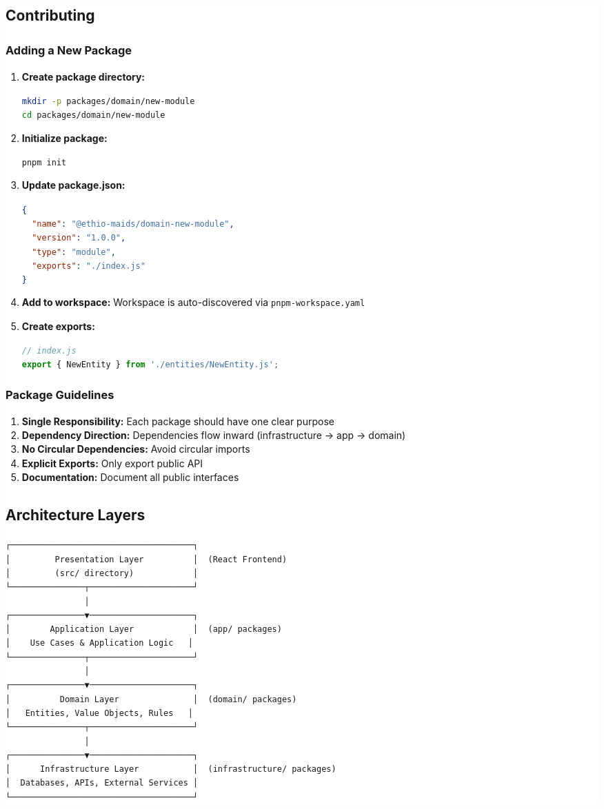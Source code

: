 ## Contributing

### Adding a New Package

1. **Create package directory:**
   ```bash
   mkdir -p packages/domain/new-module
   cd packages/domain/new-module
   ```

2. **Initialize package:**
   ```bash
   pnpm init
   ```

3. **Update package.json:**
   ```json
   {
     "name": "@ethio-maids/domain-new-module",
     "version": "1.0.0",
     "type": "module",
     "exports": "./index.js"
   }
   ```

4. **Add to workspace:**
   Workspace is auto-discovered via `pnpm-workspace.yaml`

5. **Create exports:**
   ```javascript
   // index.js
   export { NewEntity } from './entities/NewEntity.js';
   ```

### Package Guidelines

1. **Single Responsibility:** Each package should have one clear purpose
2. **Dependency Direction:** Dependencies flow inward (infrastructure → app → domain)
3. **No Circular Dependencies:** Avoid circular imports
4. **Explicit Exports:** Only export public API
5. **Documentation:** Document all public interfaces

## Architecture Layers

```
┌─────────────────────────────────────┐
│         Presentation Layer          │  (React Frontend)
│         (src/ directory)            │
└───────────────┬─────────────────────┘
                │
┌───────────────▼─────────────────────┐
│        Application Layer            │  (app/ packages)
│    Use Cases & Application Logic   │
└───────────────┬─────────────────────┘
                │
┌───────────────▼─────────────────────┐
│          Domain Layer               │  (domain/ packages)
│   Entities, Value Objects, Rules   │
└───────────────┬─────────────────────┘
                │
┌───────────────▼─────────────────────┐
│      Infrastructure Layer           │  (infrastructure/ packages)
│  Databases, APIs, External Services │
└─────────────────────────────────────┘
```
